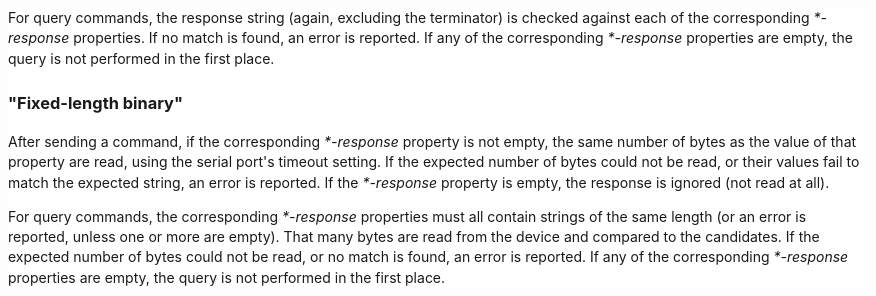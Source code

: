 For query commands, the response string (again, excluding the
terminator) is checked against each of the corresponding *\*-response*
properties. If no match is found, an error is reported. If any of the
corresponding *\*-response* properties are empty, the query is not
performed in the first place.

### "Fixed-length binary"

After sending a command, if the corresponding *\*-response* property is
not empty, the same number of bytes as the value of that property are
read, using the serial port's timeout setting. If the expected number of
bytes could not be read, or their values fail to match the expected
string, an error is reported. If the *\*-response* property is empty,
the response is ignored (not read at all).

For query commands, the corresponding *\*-response* properties must all
contain strings of the same length (or an error is reported, unless one
or more are empty). That many bytes are read from the device and
compared to the candidates. If the expected number of bytes could not be
read, or no match is found, an error is reported. If any of the
corresponding *\*-response* properties are empty, the query is not
performed in the first place.

